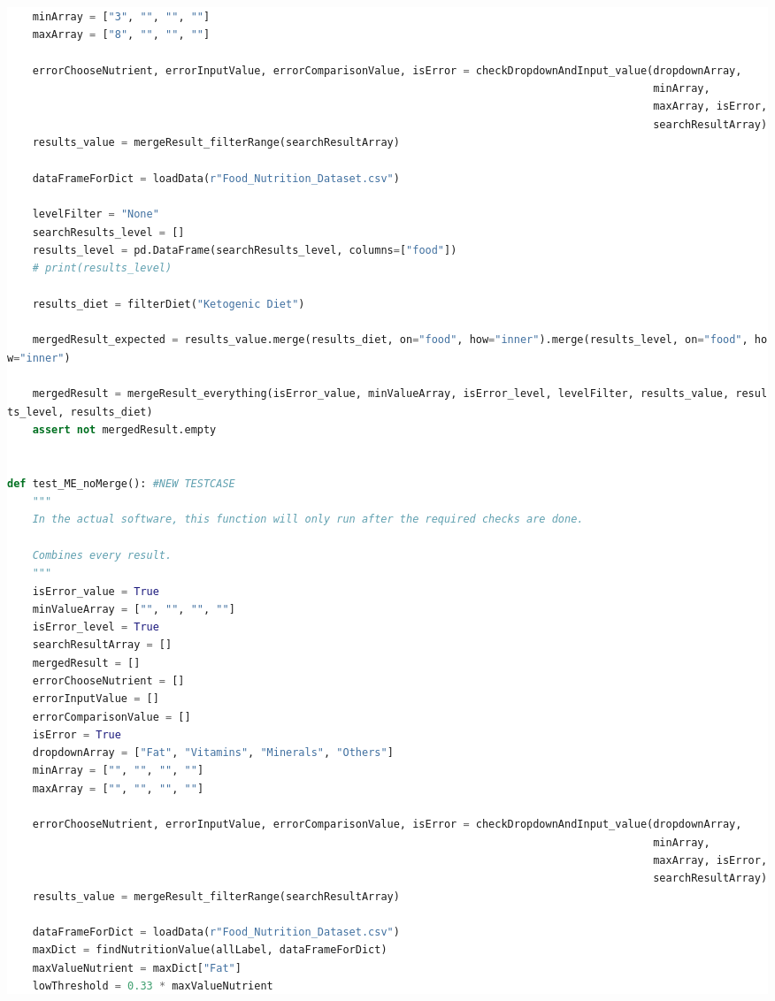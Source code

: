 ```python
    minArray = ["3", "", "", ""]
    maxArray = ["8", "", "", ""]

    errorChooseNutrient, errorInputValue, errorComparisonValue, isError = checkDropdownAndInput_value(dropdownArray,
                                                                                                      minArray,
                                                                                                      maxArray, isError,
                                                                                                      searchResultArray)
    results_value = mergeResult_filterRange(searchResultArray)

    dataFrameForDict = loadData(r"Food_Nutrition_Dataset.csv")

    levelFilter = "None"
    searchResults_level = []
    results_level = pd.DataFrame(searchResults_level, columns=["food"])
    # print(results_level)

    results_diet = filterDiet("Ketogenic Diet")

    mergedResult_expected = results_value.merge(results_diet, on="food", how="inner").merge(results_level, on="food", how="inner")

    mergedResult = mergeResult_everything(isError_value, minValueArray, isError_level, levelFilter, results_value, results_level, results_diet)
    assert not mergedResult.empty


def test_ME_noMerge(): #NEW TESTCASE
    """
    In the actual software, this function will only run after the required checks are done.

    Combines every result.
    """
    isError_value = True
    minValueArray = ["", "", "", ""]
    isError_level = True
    searchResultArray = []
    mergedResult = []
    errorChooseNutrient = []
    errorInputValue = []
    errorComparisonValue = []
    isError = True
    dropdownArray = ["Fat", "Vitamins", "Minerals", "Others"]
    minArray = ["", "", "", ""]
    maxArray = ["", "", "", ""]

    errorChooseNutrient, errorInputValue, errorComparisonValue, isError = checkDropdownAndInput_value(dropdownArray,
                                                                                                      minArray,
                                                                                                      maxArray, isError,
                                                                                                      searchResultArray)
    results_value = mergeResult_filterRange(searchResultArray)

    dataFrameForDict = loadData(r"Food_Nutrition_Dataset.csv")
    maxDict = findNutritionValue(allLabel, dataFrameForDict)
    maxValueNutrient = maxDict["Fat"]
    lowThreshold = 0.33 * maxValueNutrient
```

[//]: # (Please provide your GitHub repository link.)
[//]: # (The testing report should focus solely on <span style="color:red"> testing all the self-defined functions related to )
[//]: # (the five required features.</span> There is no need to test the GUI components. Therefore, it is essential to decouple your code and separate the logic from the GUI-related code.)
[//]: # (list all tested functions related to the five required features and the corresponding test functions designed to test )
[//]: # (those functions, for example:)
[//]: # (Include a screenshot of unit_test.html showing the results of all the above tests. )
[//]: # ()
[//]: # (You can use the following command to run the unit tests and generate the unit_test.html report.)
[//]: # ()
[//]: # (```commandline)
[//]: # (pytest test_all_functions.py --html=unit_test.html --self-contained-html)
[//]: # (```)
[//]: # (Note: test_all_functions.py should contain all the test functions designed to test the self-defined functions related )
[//]: # (to the five required features.)